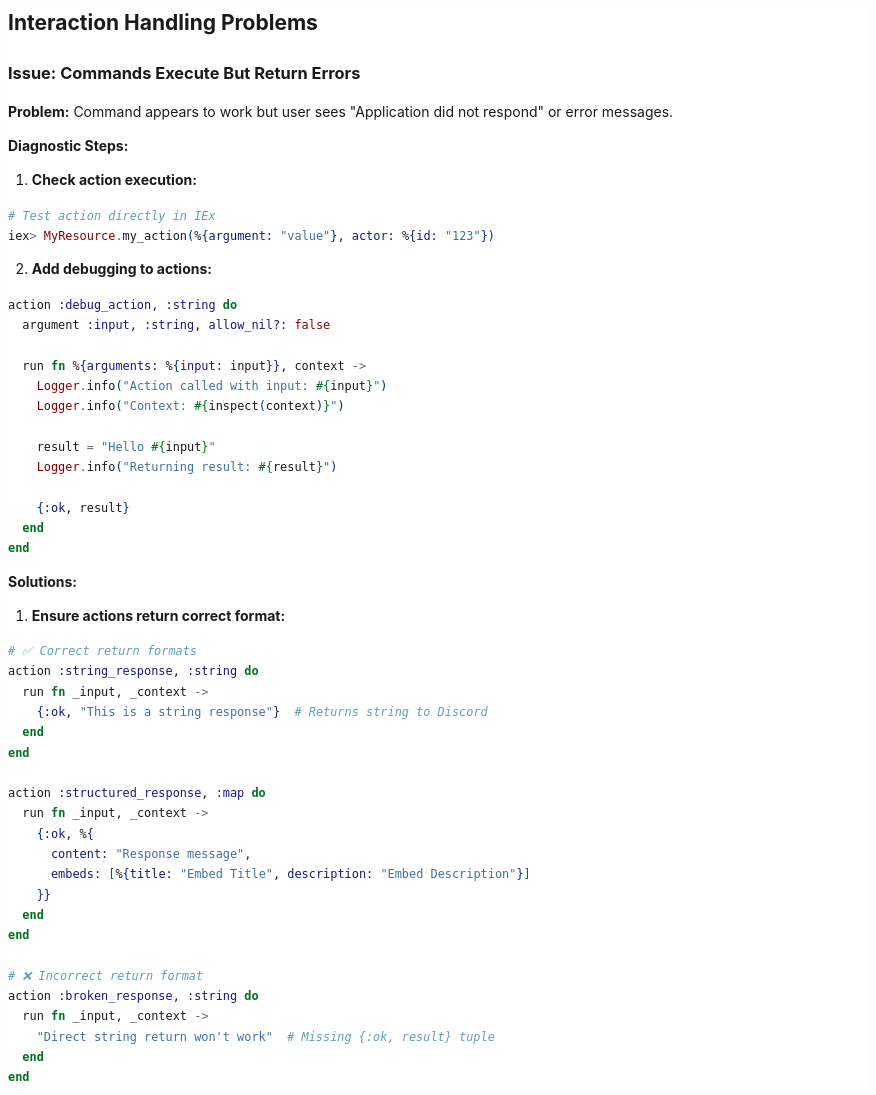 ## Interaction Handling Problems

### Issue: Commands Execute But Return Errors

**Problem:** Command appears to work but user sees "Application did not respond" or error messages.

**Diagnostic Steps:**

1. **Check action execution:**

```elixir
# Test action directly in IEx
iex> MyResource.my_action(%{argument: "value"}, actor: %{id: "123"})
```

2. **Add debugging to actions:**

```elixir
action :debug_action, :string do
  argument :input, :string, allow_nil?: false
  
  run fn %{arguments: %{input: input}}, context ->
    Logger.info("Action called with input: #{input}")
    Logger.info("Context: #{inspect(context)}")
    
    result = "Hello #{input}"
    Logger.info("Returning result: #{result}")
    
    {:ok, result}
  end
end
```

**Solutions:**

1. **Ensure actions return correct format:**

```elixir
# ✅ Correct return formats
action :string_response, :string do
  run fn _input, _context ->
    {:ok, "This is a string response"}  # Returns string to Discord
  end
end

action :structured_response, :map do
  run fn _input, _context ->
    {:ok, %{
      content: "Response message",
      embeds: [%{title: "Embed Title", description: "Embed Description"}]
    }}
  end
end

# ❌ Incorrect return format
action :broken_response, :string do
  run fn _input, _context ->
    "Direct string return won't work"  # Missing {:ok, result} tuple
  end
end
```

